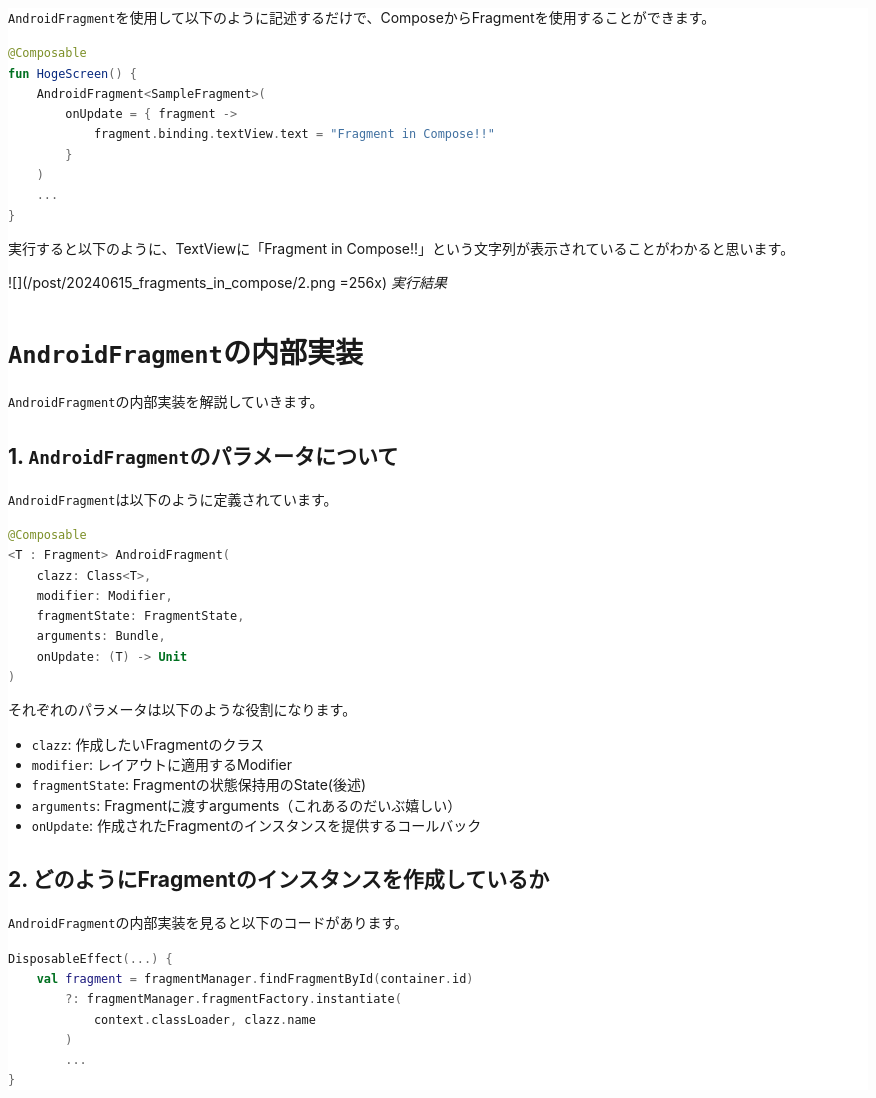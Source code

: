 `AndroidFragment`を使用して以下のように記述するだけで、ComposeからFragmentを使用することができます。

```kt:HogeScreen.kt
@Composable
fun HogeScreen() {    
    AndroidFragment<SampleFragment>(
        onUpdate = { fragment ->
            fragment.binding.textView.text = "Fragment in Compose!!"
        }
    )
    ...
}
```

実行すると以下のように、TextViewに「Fragment in Compose!!」という文字列が表示されていることがわかると思います。

![](/post/20240615_fragments_in_compose/2.png =256x)
_実行結果_

# **`AndroidFragment`の内部実装**

`AndroidFragment`の内部実装を解説していきます。

## **1. `AndroidFragment`のパラメータについて**

`AndroidFragment`は以下のように定義されています。

```kt
@Composable
<T : Fragment> AndroidFragment(
    clazz: Class<T>,
    modifier: Modifier,
    fragmentState: FragmentState,
    arguments: Bundle,
    onUpdate: (T) -> Unit
)
```

それぞれのパラメータは以下のような役割になります。
- `clazz`: 作成したいFragmentのクラス
- `modifier`: レイアウトに適用するModifier
- `fragmentState`: Fragmentの状態保持用のState(後述)
- `arguments`: Fragmentに渡すarguments（これあるのだいぶ嬉しい）
- `onUpdate`: 作成されたFragmentのインスタンスを提供するコールバック

## **2. どのようにFragmentのインスタンスを作成しているか**
`AndroidFragment`の内部実装を見ると以下のコードがあります。

```kt:AndroidFragment.kt
DisposableEffect(...) {
    val fragment = fragmentManager.findFragmentById(container.id)
        ?: fragmentManager.fragmentFactory.instantiate(
            context.classLoader, clazz.name
        )
        ...
}
```
